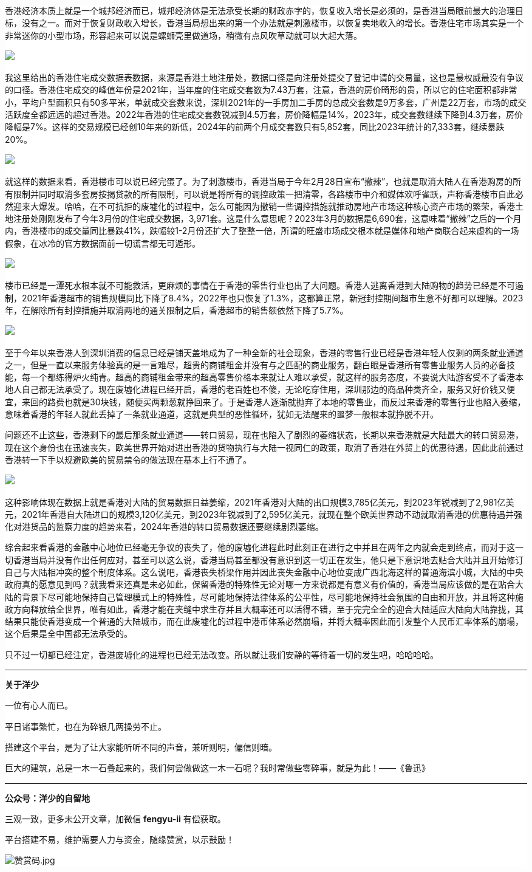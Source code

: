 香港经济本质上就是一个城邦经济而已，城邦经济体是无法承受长期的财政赤字的，恢复收入增长是必须的，是香港当局眼前最大的治理目标，没有之一。而对于恢复财政收入增长，香港当局想出来的第一个办法就是刺激楼市，以恢复卖地收入的增长。香港住宅市场其实是一个非常迷你的小型市场，形容起来可以说是螺蛳壳里做道场，稍微有点风吹草动就可以大起大落。

![](/images/20240407006.png)

我这里给出的香港住宅成交数据表数据，来源是香港土地注册处，数据口径是向注册处提交了登记申请的交易量，这也是最权威最没有争议的口径。香港住宅成交的峰值年份是2021年，当年度的住宅成交套数为7.43万套，注意，香港的房价畸形的贵，所以它的住宅面积都非常小，平均户型面积只有50多平米，单就成交套数来说，深圳2021年的一手房加二手房的总成交套数是9万多套，广州是22万套，市场的成交活跃度全都远远的超过香港。2022年香港的住宅成交套数锐减到4.5万套，房价降幅是14%，2023年，成交套数继续下降到4.3万套，房价降幅是7%。这样的交易规模已经创10年来的新低，2024年的前两个月成交套数只有5,852套，同比2023年统计的7,333套，继续暴跌20%。

![](/images/20240407007.png)

就这样的数据来看，香港楼市可以说已经完蛋了。为了刺激楼市，香港当局于今年2月28日宣布“撤辣”，也就是取消大陆人在香港购房的所有限制并同时取消多套房按揭贷款的所有限制，可以说是将所有的调控政策一把清零，各路楼市中介和媒体欢呼雀跃，声称香港楼市自此必然迎来大爆发。哈哈，在不可抗拒的废墟化的过程中，怎么可能因为撤销一些调控措施就推动房地产市场这种核心资产市场的繁荣，香港土地注册处刚刚发布了今年3月份的住宅成交数据，3,971套。这是什么意思呢？2023年3月的数据是6,690套，这意味着“撤辣”之后的一个月内，香港楼市的成交量同比暴跌41%，跌幅较1-2月份还扩大了整整一倍，所谓的旺盛市场成交根本就是媒体和地产商联合起来虚构的一场假象，在冰冷的官方数据面前一切谎言都无可遁形。

![](/images/20240407008.png)

楼市已经是一潭死水根本就不可能救活，更麻烦的事情在于香港的零售行业也出了大问题。香港人逃离香港到大陆购物的趋势已经是不可遏制，2021年香港超市的销售规模同比下降了8.4%，2022年也只恢复了1.3%，这都算正常，新冠封控期间超市生意不好都可以理解。2023年，在解除所有封控措施并取消两地的通关限制之后，香港超市的销售额依然下降了5.7%。

![](/images/20240407009.png)

至于今年以来香港人到深圳消费的信息已经是铺天盖地成为了一种全新的社会现象，香港的零售行业已经是香港年轻人仅剩的两条就业通道之一，但是一直以来服务体验真的是一言难尽，超贵的商铺租金并没有与之匹配的商业服务，翻白眼是香港所有零售业服务人员的必备技能，每一个都练得炉火纯青。超高的商铺租金带来的超高零售价格本来就让人难以承受，就这样的服务态度，不要说大陆游客受不了香港本地人自己都无法承受了。现在废墟化进程已经开启，香港的老百姓也不傻，无论吃穿住用，深圳那边的商品种类齐全，服务又好价钱又便宜，来回的路费也就是30块钱，随便买两颗葱就挣回来了。于是香港人逐渐就抛弃了本地的零售业，而反过来香港的零售行业也陷入萎缩，意味着香港的年轻人就此丢掉了一条就业通道，这就是典型的恶性循环，犹如无法醒来的噩梦一般根本就挣脱不开。

问题还不止这些，香港剩下的最后那条就业通道——转口贸易，现在也陷入了剧烈的萎缩状态，长期以来香港就是大陆最大的转口贸易港，现在这个身份也在迅速丧失，欧美世界开始对进出香港的货物执行与大陆一视同仁的政策，取消了香港在外贸上的优惠待遇，因此此前通过香港转一下手以规避欧美的贸易禁令的做法现在基本上行不通了。

![](/images/20240407010.png)

这种影响体现在数据上就是香港对大陆的贸易数据日益萎缩，2021年香港对大陆的出口规模3,785亿美元，到2023年锐减到了2,981亿美元，2021年香港自大陆进口的规模3,120亿美元，到2023年锐减到了2,595亿美元，就现在整个欧美世界动不动就取消香港的优惠待遇并强化对港货品的监察力度的趋势来看，2024年香港的转口贸易数据还要继续剧烈萎缩。

综合起来看香港的金融中心地位已经毫无争议的丧失了，他的废墟化进程此时此刻正在进行之中并且在两年之内就会走到终点，而对于这一切香港当局并没有作出任何应对，甚至可以这么说，香港当局甚至都没有意识到这一切正在发生，他只是下意识地去贴合大陆并且开始修订自己与大陆相冲突的整个制度体系。这么说吧，香港丧失桥梁作用并因此丧失金融中心地位变成广西北海这样的普通海滨小城，大陆的中央政府真的愿意见到吗？就我看来还真是未必如此，保留香港的特殊性无论对哪一方来说都是有意义有价值的，香港当局应该做的是在贴合大陆的背景下尽可能地保持自己管理模式上的特殊性，尽可能地保持法律体系的公平性，尽可能地保持社会氛围的自由和开放，并且将这种施政方向释放给全世界，唯有如此，香港才能在夹缝中求生存并且大概率还可以活得不错，至于完完全全的迎合大陆适应大陆向大陆靠拢，其结果只能使香港变成一个普通的大陆城市，而在此废墟化的过程中港币体系必然崩塌，并将大概率因此而引发整个人民币汇率体系的崩塌，这个后果是全中国都无法承受的。

只不过一切都已经注定，香港废墟化的进程也已经无法改变。所以就让我们安静的等待着一切的发生吧，哈哈哈哈。
- - -
**关于洋少**

一位有心人而已。

平日诸事繁忙，也在为碎银几两操劳不止。

搭建这个平台，是为了让大家能听听不同的声音，兼听则明，偏信则暗。

巨大的建筑，总是一木一石叠起来的，我们何尝做做这一木一石呢？我时常做些零碎事，就是为此！——《鲁迅》

---

**公众号：洋少的自留地** 

三观一致，更多未公开文章，加微信 **fengyu-ii** 有偿获取。

平台搭建不易，维护需要人力与资金，随缘赞赏，以示鼓励！

![赞赏码.jpg](/images/shang.jpg)